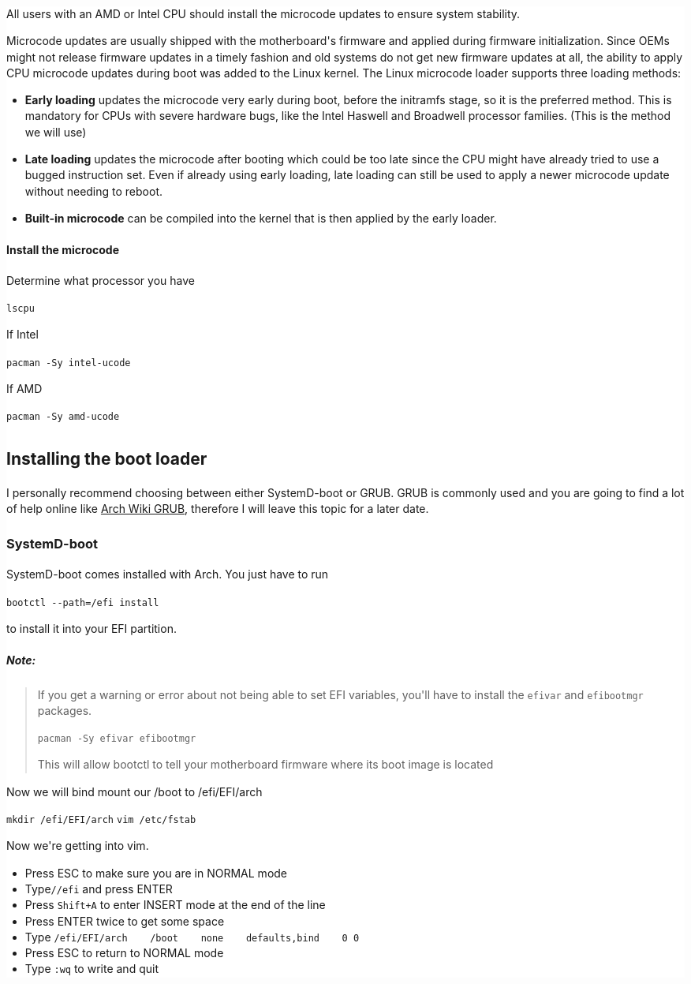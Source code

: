 All users with an AMD or Intel CPU should install the microcode updates to ensure system stability.

Microcode updates are usually shipped with the motherboard's firmware and applied during firmware initialization. Since OEMs might not release firmware updates in a timely fashion and old systems do not get new firmware updates at all, the ability to apply CPU microcode updates during boot was added to the Linux kernel. The Linux microcode loader supports three loading methods:

* **Early loading** updates the microcode very early during boot, before the initramfs stage, so it is the preferred method. This is mandatory for CPUs with severe hardware bugs, like the Intel Haswell and Broadwell processor families. (This is the method we will use)

* **Late loading** updates the microcode after booting which could be too late since the CPU might have already tried to use a bugged instruction set. Even if already using early loading, late loading can still be used to apply a newer microcode update without needing to reboot.

* **Built-in microcode** can be compiled into the kernel that is then applied by the early loader.

#### Install the microcode
Determine what processor you have

`lscpu`

If Intel

`pacman -Sy intel-ucode` 

If AMD 

`pacman -Sy amd-ucode`

## Installing the boot loader
I personally recommend choosing between either SystemD-boot or GRUB. GRUB is commonly used and you are going to find a lot of help online like [Arch Wiki GRUB](https://wiki.archlinux.org/index.php/GRUB), therefore I will leave this topic for a later date.

### SystemD-boot
SystemD-boot comes installed with Arch. You just have to run 

`bootctl --path=/efi install`

to install it into your EFI partition.

##### Note:
>If you get a warning or error about not being able to set EFI variables, you'll have to install the `efivar` 
and `efibootmgr` packages.
>
> `pacman -Sy efivar efibootmgr`
>
>This will allow bootctl to tell your motherboard firmware where its boot image is located

Now we will bind mount our /boot to /efi/EFI/arch

`mkdir /efi/EFI/arch`
`vim /etc/fstab`

Now we're getting into vim.
- Press ESC to make sure you are in NORMAL mode
- Type`//efi` and press ENTER
- Press `Shift+A` to enter INSERT mode at the end of the line
- Press ENTER twice to get some space
- Type `/efi/EFI/arch    /boot    none    defaults,bind    0 0`
- Press ESC to return to NORMAL mode
- Type `:wq` to write and quit
